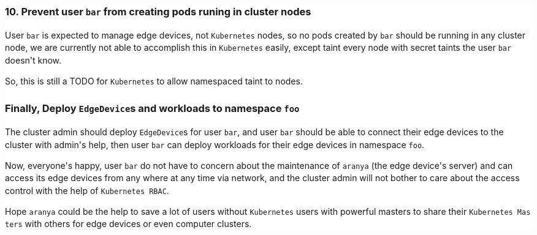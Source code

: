 ### 10. Prevent user `bar` from creating pods runing in cluster nodes

User `bar` is expected to manage edge devices, not `Kubernetes` nodes, so no pods created by `bar` should be running in any cluster node, we are currently not able to accomplish this in `Kubernetes` easily, except taint every node with secret taints the user `bar` doesn't know.

So, this is still a TODO for `Kubernetes` to allow namespaced taint to nodes.

### Finally, Deploy `EdgeDevice`s and workloads to namespace `foo`

The cluster admin should deploy `EdgeDevice`s for user `bar`, and user `bar` should be able to connect their edge devices to the cluster with admin's help, then user `bar` can deploy workloads for their edge devices in namespace `foo`.

Now, everyone's happy, user `bar` do not have to concern about the maintenance of `aranya` (the edge device's server) and can access its edge devices from any where at any time via network, and the cluster admin will not bother to care about the access control with the help of `Kubernetes RBAC`.

Hope `aranya` could be the help to save a lot of users without `Kubernetes` users with powerful masters to share their `Kubernetes Masters` with others for edge devices or even computer clusters.
